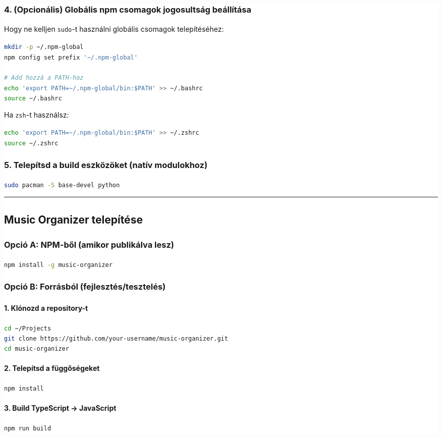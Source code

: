 ### 4. (Opcionális) Globális npm csomagok jogosultság beállítása

Hogy ne kelljen `sudo`-t használni globális csomagok telepítéséhez:

```bash
mkdir -p ~/.npm-global
npm config set prefix '~/.npm-global'

# Add hozzá a PATH-hoz
echo 'export PATH=~/.npm-global/bin:$PATH' >> ~/.bashrc
source ~/.bashrc
```

Ha `zsh`-t használsz:

```bash
echo 'export PATH=~/.npm-global/bin:$PATH' >> ~/.zshrc
source ~/.zshrc
```

### 5. Telepítsd a build eszközöket (natív modulokhoz)

```bash
sudo pacman -S base-devel python
```

---

## Music Organizer telepítése

### Opció A: NPM-ből (amikor publikálva lesz)

```bash
npm install -g music-organizer
```

### Opció B: Forrásból (fejlesztés/tesztelés)

#### 1. Klónozd a repository-t

```bash
cd ~/Projects
git clone https://github.com/your-username/music-organizer.git
cd music-organizer
```

#### 2. Telepítsd a függőségeket

```bash
npm install
```

#### 3. Build TypeScript → JavaScript

```bash
npm run build
```
